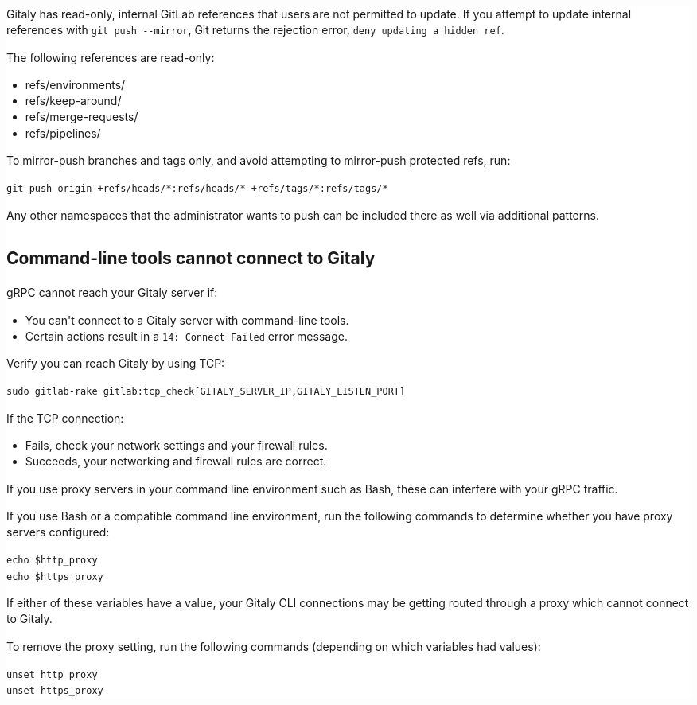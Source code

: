 Gitaly has read-only, internal GitLab references that users are not permitted to update. If you attempt to update
internal references with `git push --mirror`, Git returns the rejection error, `deny updating a hidden ref`.

The following references are read-only:

- refs/environments/
- refs/keep-around/
- refs/merge-requests/
- refs/pipelines/

To mirror-push branches and tags only, and avoid attempting to mirror-push protected refs, run:

```shell
git push origin +refs/heads/*:refs/heads/* +refs/tags/*:refs/tags/*
```

Any other namespaces that the administrator wants to push can be included there as well via additional patterns.

## Command-line tools cannot connect to Gitaly

gRPC cannot reach your Gitaly server if:

- You can't connect to a Gitaly server with command-line tools.
- Certain actions result in a `14: Connect Failed` error message.

Verify you can reach Gitaly by using TCP:

```shell
sudo gitlab-rake gitlab:tcp_check[GITALY_SERVER_IP,GITALY_LISTEN_PORT]
```

If the TCP connection:

- Fails, check your network settings and your firewall rules.
- Succeeds, your networking and firewall rules are correct.

If you use proxy servers in your command line environment such as Bash, these can interfere with
your gRPC traffic.

If you use Bash or a compatible command line environment, run the following commands to determine
whether you have proxy servers configured:

```shell
echo $http_proxy
echo $https_proxy
```

If either of these variables have a value, your Gitaly CLI connections may be getting routed through
a proxy which cannot connect to Gitaly.

To remove the proxy setting, run the following commands (depending on which variables had values):

```shell
unset http_proxy
unset https_proxy
```
